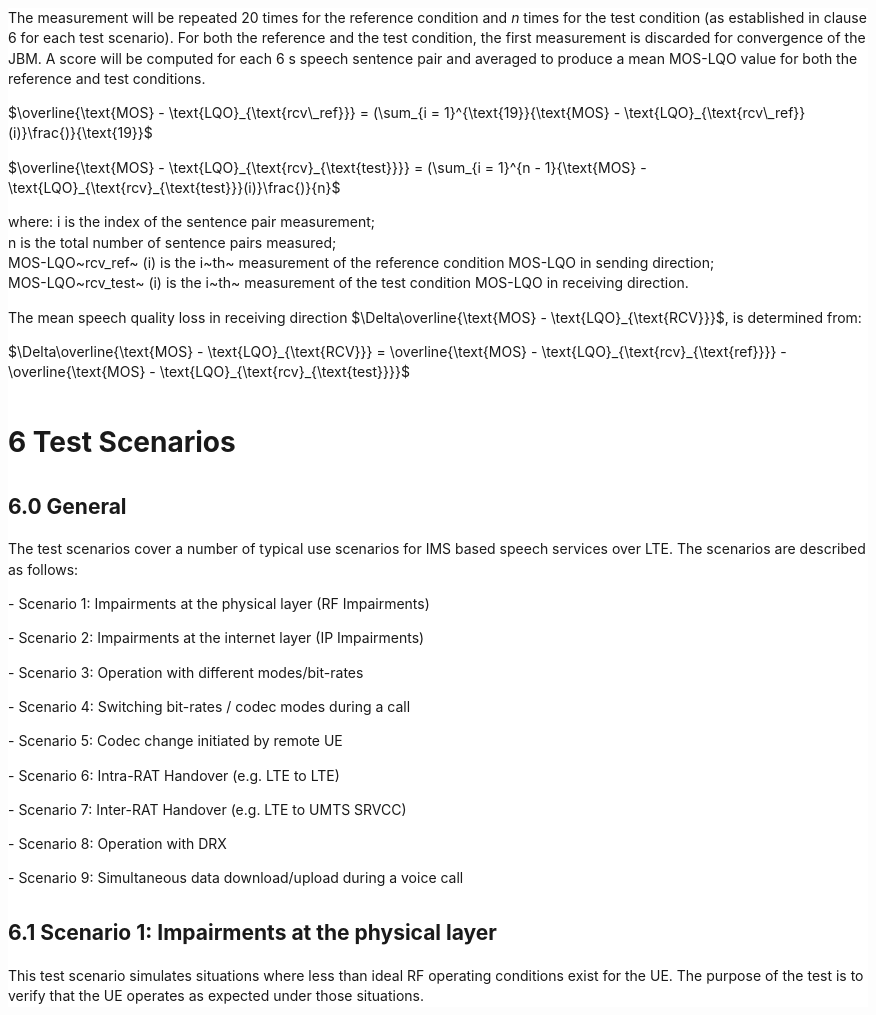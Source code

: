 The measurement will be repeated 20 times for the reference condition
and *n* times for the test condition (as established in clause 6 for
each test scenario). For both the reference and the test condition, the
first measurement is discarded for convergence of the JBM. A score will
be computed for each 6 s speech sentence pair and averaged to produce a
mean MOS-LQO value for both the reference and test conditions.

$\overline{\text{MOS} - \text{LQO}_{\text{rcv\_ref}}} = (\sum_{i = 1}^{\text{19}}{\text{MOS} - \text{LQO}_{\text{rcv\_ref}}(i)}\frac{)}{\text{19}}$

$\overline{\text{MOS} - \text{LQO}_{\text{rcv}_{\text{test}}}} = (\sum_{i = 1}^{n - 1}{\text{MOS} - \text{LQO}_{\text{rcv}_{\text{test}}}(i)}\frac{)}{n}$

where: i is the index of the sentence pair measurement;\
n is the total number of sentence pairs measured;\
MOS-LQO~rcv\_ref~ (i) is the i~th~ measurement of the reference
condition MOS-LQO in sending direction;\
MOS-LQO~rcv\_test~ (i) is the i~th~ measurement of the test condition
MOS-LQO in receiving direction.

The mean speech quality loss in receiving direction
$\Delta\overline{\text{MOS} - \text{LQO}_{\text{RCV}}}$, is determined
from:

$\Delta\overline{\text{MOS} - \text{LQO}_{\text{RCV}}} = \overline{\text{MOS} - \text{LQO}_{\text{rcv}_{\text{ref}}}} - \overline{\text{MOS} - \text{LQO}_{\text{rcv}_{\text{test}}}}$

6 Test Scenarios
================

6.0 General
-----------

The test scenarios cover a number of typical use scenarios for IMS based
speech services over LTE. The scenarios are described as follows:

\- Scenario 1: Impairments at the physical layer (RF Impairments)

\- Scenario 2: Impairments at the internet layer (IP Impairments)

\- Scenario 3: Operation with different modes/bit-rates

\- Scenario 4: Switching bit-rates / codec modes during a call

\- Scenario 5: Codec change initiated by remote UE

\- Scenario 6: Intra-RAT Handover (e.g. LTE to LTE)

\- Scenario 7: Inter-RAT Handover (e.g. LTE to UMTS SRVCC)

\- Scenario 8: Operation with DRX

\- Scenario 9: Simultaneous data download/upload during a voice call

6.1 Scenario 1: Impairments at the physical layer 
-------------------------------------------------

This test scenario simulates situations where less than ideal RF
operating conditions exist for the UE. The purpose of the test is to
verify that the UE operates as expected under those situations.
